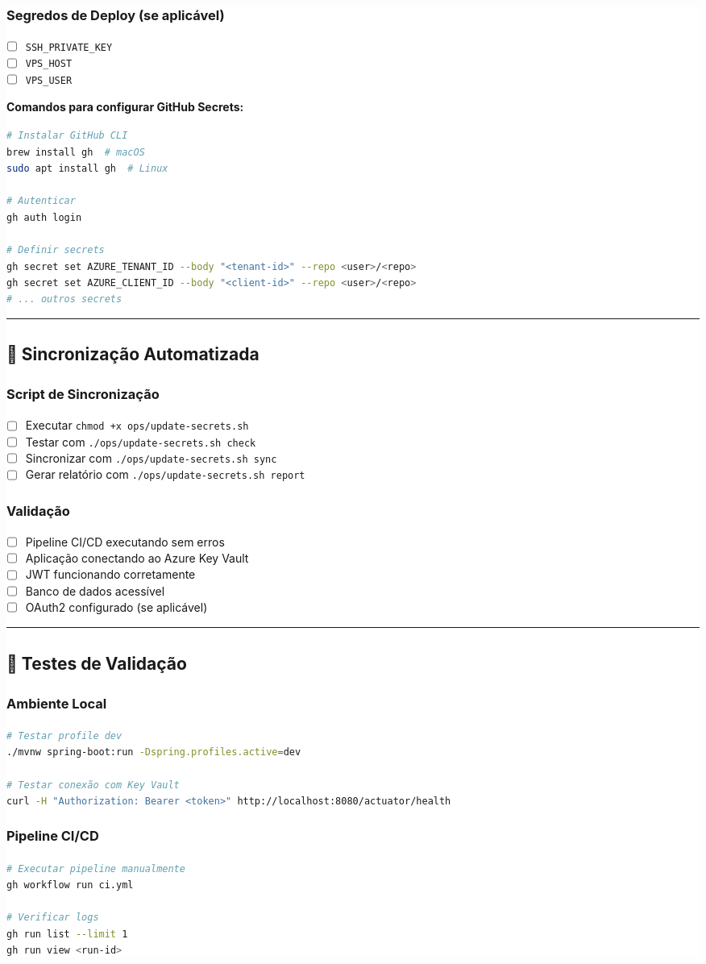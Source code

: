 ### **Segredos de Deploy (se aplicável)**
- [ ] `SSH_PRIVATE_KEY`
- [ ] `VPS_HOST`
- [ ] `VPS_USER`

**Comandos para configurar GitHub Secrets:**
```bash
# Instalar GitHub CLI
brew install gh  # macOS
sudo apt install gh  # Linux

# Autenticar
gh auth login

# Definir secrets
gh secret set AZURE_TENANT_ID --body "<tenant-id>" --repo <user>/<repo>
gh secret set AZURE_CLIENT_ID --body "<client-id>" --repo <user>/<repo>
# ... outros secrets
```

---

## 🔄 Sincronização Automatizada

### **Script de Sincronização**
- [ ] Executar `chmod +x ops/update-secrets.sh`
- [ ] Testar com `./ops/update-secrets.sh check`
- [ ] Sincronizar com `./ops/update-secrets.sh sync`
- [ ] Gerar relatório com `./ops/update-secrets.sh report`

### **Validação**
- [ ] Pipeline CI/CD executando sem erros
- [ ] Aplicação conectando ao Azure Key Vault
- [ ] JWT funcionando corretamente
- [ ] Banco de dados acessível
- [ ] OAuth2 configurado (se aplicável)

---

## 🧪 Testes de Validação

### **Ambiente Local**
```bash
# Testar profile dev
./mvnw spring-boot:run -Dspring.profiles.active=dev

# Testar conexão com Key Vault
curl -H "Authorization: Bearer <token>" http://localhost:8080/actuator/health
```

### **Pipeline CI/CD**
```bash
# Executar pipeline manualmente
gh workflow run ci.yml

# Verificar logs
gh run list --limit 1
gh run view <run-id>
```
